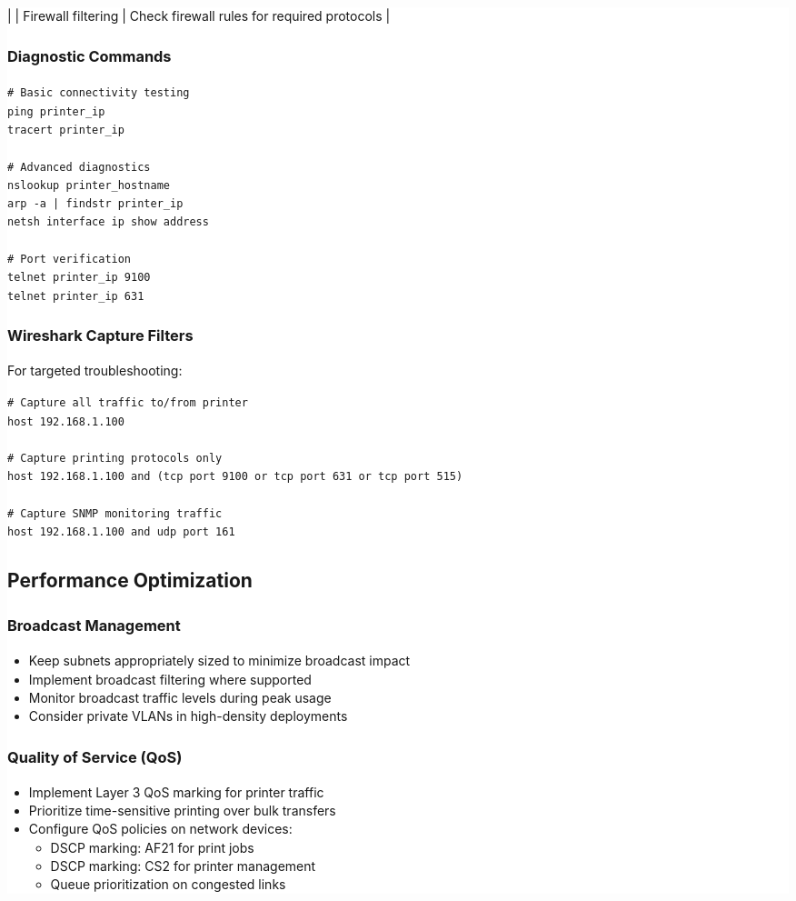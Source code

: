 | | Firewall filtering | Check firewall rules for required protocols |

### Diagnostic Commands

```
# Basic connectivity testing
ping printer_ip
tracert printer_ip

# Advanced diagnostics
nslookup printer_hostname
arp -a | findstr printer_ip
netsh interface ip show address

# Port verification
telnet printer_ip 9100
telnet printer_ip 631
```

### Wireshark Capture Filters

For targeted troubleshooting:

```
# Capture all traffic to/from printer
host 192.168.1.100

# Capture printing protocols only
host 192.168.1.100 and (tcp port 9100 or tcp port 631 or tcp port 515)

# Capture SNMP monitoring traffic
host 192.168.1.100 and udp port 161
```

## Performance Optimization

### Broadcast Management

- Keep subnets appropriately sized to minimize broadcast impact
- Implement broadcast filtering where supported
- Monitor broadcast traffic levels during peak usage
- Consider private VLANs in high-density deployments

### Quality of Service (QoS)

- Implement Layer 3 QoS marking for printer traffic
- Prioritize time-sensitive printing over bulk transfers
- Configure QoS policies on network devices:
  - DSCP marking: AF21 for print jobs
  - DSCP marking: CS2 for printer management
  - Queue prioritization on congested links

